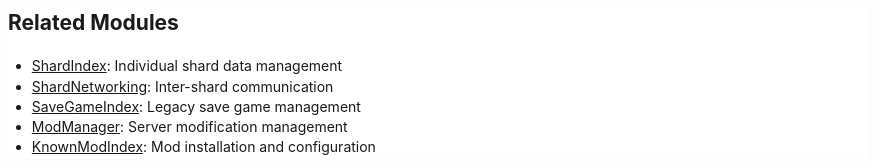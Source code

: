 ## Related Modules

- [ShardIndex](./shardindex.md): Individual shard data management
- [ShardNetworking](./shardnetworking.md): Inter-shard communication
- [SaveGameIndex](./saveindex.md): Legacy save game management
- [ModManager](../core-systems/index.md#modmanager): Server modification management
- [KnownModIndex](./modindex.md): Mod installation and configuration
